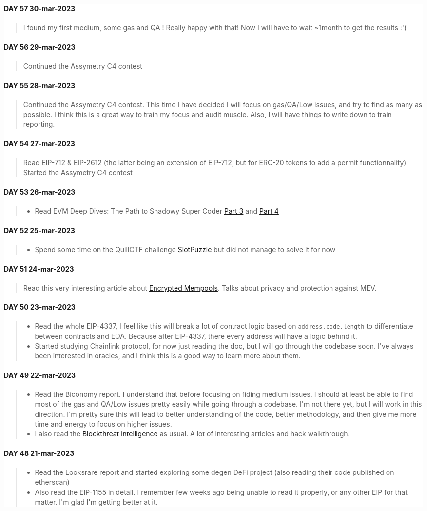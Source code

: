 #### DAY 57 30-mar-2023
> I found my first medium, some gas and QA ! Really happy with that! Now I will have to wait ~1month to get the results :'(

#### DAY 56 29-mar-2023
> Continued the Assymetry C4 contest

#### DAY 55 28-mar-2023
> Continued the Assymetry C4 contest. This time I have decided I will focus on gas/QA/Low issues, and try to find as many as possible.
> I think this is a great way to train my focus and audit muscle. Also, I will have things to write down to train reporting.

#### DAY 54 27-mar-2023
> Read EIP-712 & EIP-2612 (the latter being an extension of EIP-712, but for ERC-20 tokens to add a permit functionnality)
> Started the Assymetry C4 contest

#### DAY 53 26-mar-2023
> - Read EVM Deep Dives: The Path to Shadowy Super Coder [Part 3](https://noxx.substack.com/p/evm-deep-dives-the-path-to-shadowy-3ea?s=r) and [Part 4](https://noxx.substack.com/p/evm-deep-dives-the-path-to-shadowy-5a5?s=r)

#### DAY 52 25-mar-2023
> - Spend some time on the QuillCTF challenge [SlotPuzzle](https://quillctf.super.site/challenges/quillctf-challenges/slot-puzzle) but did not manage to solve it for now

#### DAY 51 24-mar-2023
> Read this very interesting article about [Encrypted Mempools](https://joncharbonneau.substack.com/p/encrypted-mempools). Talks about privacy and protection against MEV.

#### DAY 50 23-mar-2023
> - Read the whole EIP-4337, I feel like this will break a lot of contract logic based on `address.code.length` to differentiate between contracts and EOA. Because after EIP-4337, there every address will have a logic behind it.
> - Started studying Chainlink protocol, for now just reading the doc, but I will go through the codebase soon. I've always been interested in oracles, and I think this is a good way to learn more about them.


#### DAY 49 22-mar-2023
> - Read the Biconomy report. I understand that before focusing on fiding medium issues, I should at least be able to find most of the gas and QA/Low issues pretty easily while going through a codebase. I'm not there yet, but I will work in this direction.
> I'm pretty sure this will lead to better understanding of the code, better methodology, and then give me more time and energy to focus on higher issues.
> - I also read the [Blockthreat intelligence](https://newsletter.blockthreat.io/p/blockthreat-week-11-2023) as usual. A lot of interesting articles and hack walkthrough. 

#### DAY 48 21-mar-2023
> - Read the Looksrare report and started exploring some degen DeFi project (also reading their code published on etherscan)
> - Also read the EIP-1155 in detail. I remember few weeks ago being unable to read it properly, or any other EIP for that matter. I'm glad I'm getting better at it.
